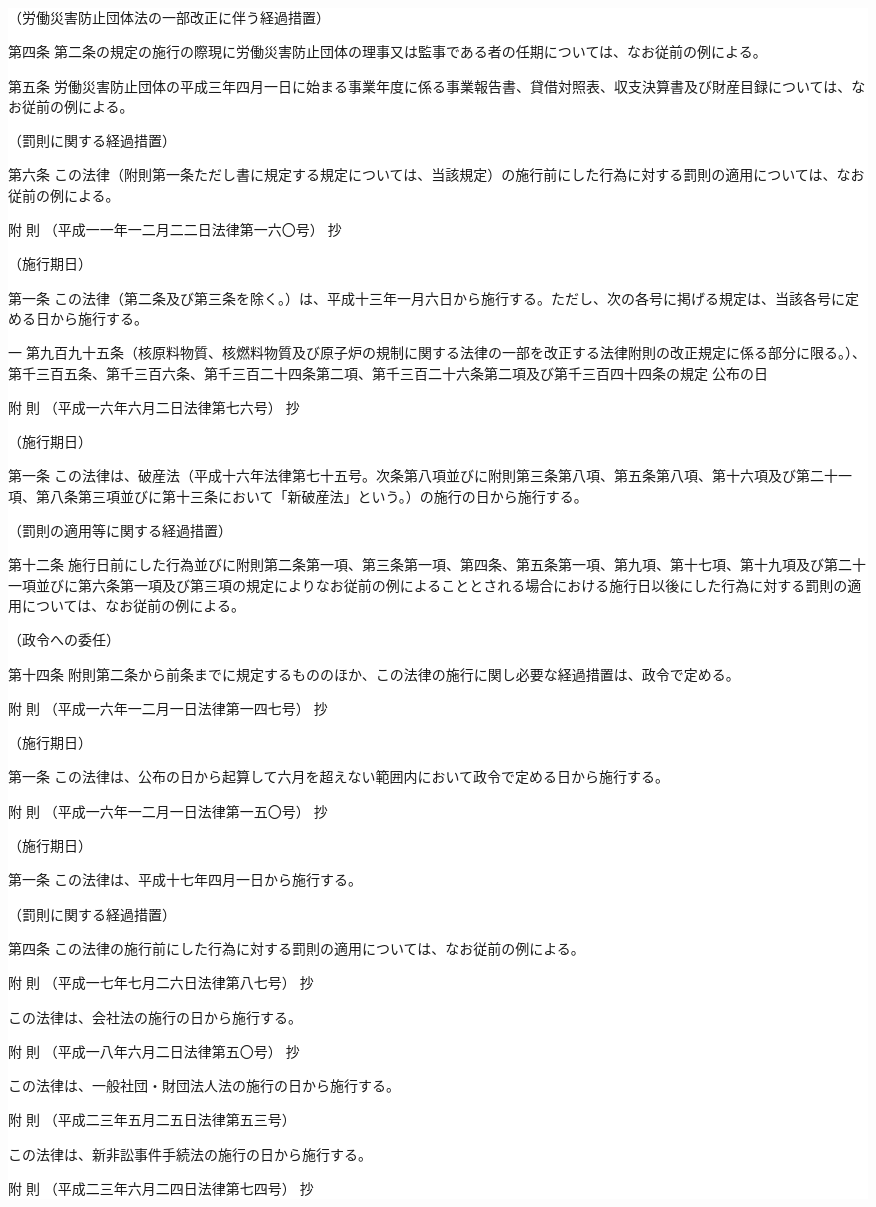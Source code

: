 （労働災害防止団体法の一部改正に伴う経過措置）

第四条 第二条の規定の施行の際現に労働災害防止団体の理事又は監事である者の任期については、なお従前の例による。

第五条 労働災害防止団体の平成三年四月一日に始まる事業年度に係る事業報告書、貸借対照表、収支決算書及び財産目録については、なお従前の例による。

（罰則に関する経過措置）

第六条 この法律（附則第一条ただし書に規定する規定については、当該規定）の施行前にした行為に対する罰則の適用については、なお従前の例による。

附 則 （平成一一年一二月二二日法律第一六〇号） 抄

（施行期日）

第一条 この法律（第二条及び第三条を除く。）は、平成十三年一月六日から施行する。ただし、次の各号に掲げる規定は、当該各号に定める日から施行する。

一 第九百九十五条（核原料物質、核燃料物質及び原子炉の規制に関する法律の一部を改正する法律附則の改正規定に係る部分に限る。）、第千三百五条、第千三百六条、第千三百二十四条第二項、第千三百二十六条第二項及び第千三百四十四条の規定 公布の日

附 則 （平成一六年六月二日法律第七六号） 抄

（施行期日）

第一条 この法律は、破産法（平成十六年法律第七十五号。次条第八項並びに附則第三条第八項、第五条第八項、第十六項及び第二十一項、第八条第三項並びに第十三条において「新破産法」という。）の施行の日から施行する。

（罰則の適用等に関する経過措置）

第十二条 施行日前にした行為並びに附則第二条第一項、第三条第一項、第四条、第五条第一項、第九項、第十七項、第十九項及び第二十一項並びに第六条第一項及び第三項の規定によりなお従前の例によることとされる場合における施行日以後にした行為に対する罰則の適用については、なお従前の例による。

（政令への委任）

第十四条 附則第二条から前条までに規定するもののほか、この法律の施行に関し必要な経過措置は、政令で定める。

附 則 （平成一六年一二月一日法律第一四七号） 抄

（施行期日）

第一条 この法律は、公布の日から起算して六月を超えない範囲内において政令で定める日から施行する。

附 則 （平成一六年一二月一日法律第一五〇号） 抄

（施行期日）

第一条 この法律は、平成十七年四月一日から施行する。

（罰則に関する経過措置）

第四条 この法律の施行前にした行為に対する罰則の適用については、なお従前の例による。

附 則 （平成一七年七月二六日法律第八七号） 抄

この法律は、会社法の施行の日から施行する。

附 則 （平成一八年六月二日法律第五〇号） 抄

この法律は、一般社団・財団法人法の施行の日から施行する。

附 則 （平成二三年五月二五日法律第五三号）

この法律は、新非訟事件手続法の施行の日から施行する。

附 則 （平成二三年六月二四日法律第七四号） 抄
